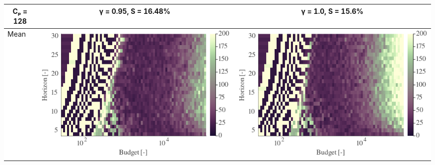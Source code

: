 | Cₚ = 128 | γ = 0.95, S = 16.48% | γ = 1.0, S = 15.6% | 
| --- | --- | --- | 
| Mean | ![](fig/sp_AI/mean_g_0.95_cp_128.png) | ![](fig/sp_AI/mean_g_1.0_cp_128.png) | 